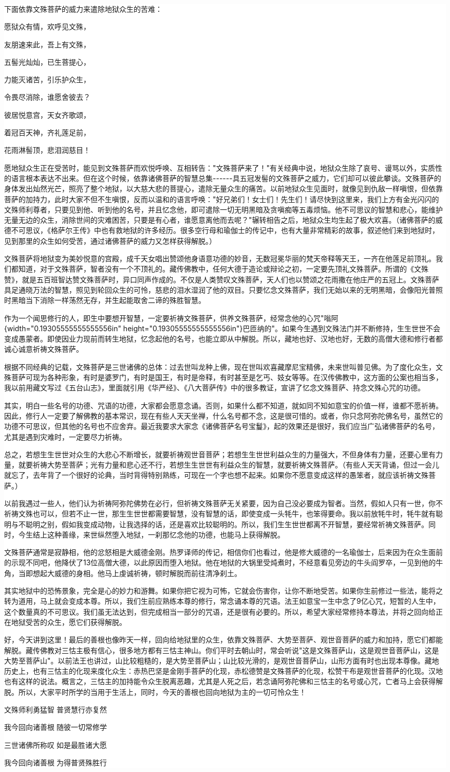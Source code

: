 下面依靠文殊菩萨的威力来遣除地狱众生的苦难：

愿狱众有情，欢呼见文殊，

友朋速来此，吾上有文殊，

五髻光灿灿，已生菩提心，

力能灭诸苦，引乐护众生，

令畏尽消除，谁愿舍彼去？

彼居悦意宫，天女齐歌颂，

着冠百天神，齐礼莲足前，

花雨淋髻顶，悲泪润慈目！

愿地狱众生正在受苦时，能见到文殊菩萨而欢悦呼唤、互相转告："文殊菩萨来了！"有关经典中说，地狱众生除了哀号、谩骂以外，实质性的语言根本表达不出来。但在这个时候，依靠诸佛菩萨的智慧总集------具五冠发髻的文殊菩萨之威力，它们却可以彼此攀谈。文殊菩萨的身体发出灿然光芒，照亮了整个地狱，以大慈大悲的菩提心，遣除无量众生的痛苦。以前地狱众生见面时，就像见到仇敌一样嗔恨，但依靠菩萨的加持力，此时大家不但不生嗔恨，反而以温和的语言呼唤："好兄弟们！女士们！先生们！请尽快到这里来，我们上方有金光闪闪的文殊师利尊者，只要见到他、听到他的名号，并且忆念他，即可遣除一切无明黑暗及贪嗔痴等五毒烦恼。他不可思议的智慧和悲心，能维护无量无边的众生，消除世间的灾难困苦，只要是有心者，谁愿意离他而去呢？"辗转相告之后，地狱众生均生起了极大欢喜。（诸佛菩萨的威德不可思议，《格萨尔王传》中也有救地狱的许多经历。很多空行母和瑜伽士的传记中，也有大量非常精彩的故事，叙述他们来到地狱时，见到那里的众生如何受苦，通过诸佛菩萨的威力又怎样获得解脱。）

文殊菩萨将地狱变为美妙悦意的宫殿，成千天女唱出赞颂他身语意功德的妙音，无数冠冕华丽的梵天帝释等天王，一齐在他莲足前顶礼。我们都知道，对于文殊菩萨，智者没有一个不顶礼的。藏传佛教中，任何大德于造论或辩论之初，一定要先顶礼文殊菩萨。所谓的《文殊赞》，就是五百班智达赞文殊菩萨时，异口同声作成的。不仅是人类赞叹文殊菩萨，天人们也以赞颂之花雨撒在他庄严的五冠上。文殊菩萨具足通晓万法的智慧，照见到轮回众生的可怜，慈悲的泪水湿润了他的双目。只要忆念文殊菩萨，我们无始以来的无明黑暗，会像阳光普照时黑暗当下消除一样荡然无存，并生起能取舍二谛的殊胜智慧。

作为一个闻思修行的人，即生中要想开智慧，一定要祈祷文殊菩萨，供养文殊菩萨，经常念他的心咒"嗡阿{width="0.19305555555555556in" height="0.19305555555555556in"}巴匝纳的"。如果今生遇到文殊法门并不断修持，生生世世不会变成愚蒙者。即使因业力现前而转生地狱，忆念起他的名号，也能立即从中解脱。所以，藏地也好、汉地也好，无数的高僧大德和修行者都诚心诚意祈祷文殊菩萨。

根据不同经典的记载，文殊菩萨是三世诸佛的总体：过去世叫龙种上佛，现在世叫欢喜藏摩尼宝精佛，未来世叫普见佛。为了度化众生，文殊菩萨可现为各种形象，有时是婆罗门，有时是国王，有时是帝释，有时甚至是乞丐、妓女等等。在汉传佛教中，这方面的公案也相当多，我以前用藏文写过《五台山志》，里面就引用《华严经》、《八大菩萨传》中的很多教证，宣讲了忆念文殊菩萨、持念文殊心咒的功德。

其实，明白一些名号的功德、咒语的功德，大家都会愿意念诵。否则，如果什么都不知道，就如同不知如意宝的价值一样，谁都不愿祈祷。因此，修行人一定要了解佛教的基本常识，现在有些人天天坐禅，什么名号都不念，这是很可惜的。或者，你只念阿弥陀佛名号，虽然它的功德不可思议，但其他的名号也不应舍弃。最近我要求大家念《诸佛菩萨名号宝鬘》，起的效果还是很好，我们应当广弘诸佛菩萨的名号，尤其是遇到灾难时，一定要尽力祈祷。

总之，若想生生世世对众生的大悲心不断增长，就要祈祷观世音菩萨；若想生生世世利益众生的力量强大，不但身体有力量，还要心里有力量，就要祈祷大势至菩萨；光有力量和悲心还不行，若想生生世世有利益众生的智慧，就要祈祷文殊菩萨。（有些人天天背诵，但过一会儿就忘了，去年背了一个很好的论典，当时背得特别熟练，可现在一个字也想不起来。如果你不愿意变成这样的愚笨者，就应该祈祷文殊菩萨。）

以前我遇过一些人，他们认为祈祷阿弥陀佛势在必行，但祈祷文殊菩萨无关紧要，因为自己没必要成为智者。当然，假如人只有一世，你不祈祷文殊也可以，但若不止一世，那生生世世都需要智慧，没有智慧的话，即使变成一头牦牛，也笨得要命。我以前放牦牛时，牦牛就有聪明与不聪明之别，假如我变成动物，让我选择的话，还是喜欢比较聪明的。所以，我们生生世世都离不开智慧，要经常祈祷文殊菩萨。同时，今生结上这种善缘，来世纵然堕入地狱，一刹那忆念他的功德，也能马上获得解脱。

文殊菩萨通常是寂静相，他的忿怒相是大威德金刚。热罗译师的传记，相信你们也看过，他是修大威德的一名瑜伽士，后来因为在众生面前的示现不同吧，他降伏了13位高僧大德，以此原因而堕入地狱。他在地狱的大锅里受炖煮时，不经意看见旁边的牛头阎罗卒，一见到他的牛角，当即想起大威德的身相。他马上虔诚祈祷，顿时解脱而前往清净刹土。

其实地狱中的恐怖景象，完全是心的妙力和游舞。如果你把它视为可怖，它就会伤害你，让你不断地受苦。如果你生前修过一些法，能将之转为道用，马上就会变成本尊。所以，我们生前应熟练本尊的修行，常念诵本尊的咒语。法王如意宝一生中念了9亿心咒，短暂的人生中，这个数量真的不可思议。我们虽无法达到，但完成相当一部分的咒语，还是很有必要的。所以，希望大家经常修持本尊法，并将之回向给正在地狱受苦的众生，愿它们获得解脱。

好，今天讲到这里！最后的善根也像昨天一样，回向给地狱里的众生，依靠文殊菩萨、大势至菩萨、观世音菩萨的威力和加持，愿它们都能解脱。藏传佛教对三怙主极有信心，很多地方都有三怙主神山。你们平时去朝山时，常会听说"这是文殊菩萨山，这是观世音菩萨山，这是大势至菩萨山"。以前法王也讲过，山比较粗糙的，是大势至菩萨山；山比较光滑的，是观世音菩萨山，山形方面有时也出现本尊像。藏地历史上，也有三怙主的化现来度化众生：赤热巴坚是金刚手菩萨的化现，赤松德赞是文殊菩萨的化现，松赞干布是观世音菩萨的化现。汉地也有这样的说法。概言之，三怙主的加持能令众生脱离恶趣，尤其是人死之后，若念诵阿弥陀佛和三怙主的名号或心咒，亡者马上会获得解脱。所以，大家平时所学的当用于生活上，同时，今天的善根也回向地狱为主的一切可怜众生！

文殊师利勇猛智 普贤慧行亦复然

我今回向诸善根 随彼一切常修学

三世诸佛所称叹 如是最胜诸大愿

我今回向诸善根 为得普贤殊胜行

